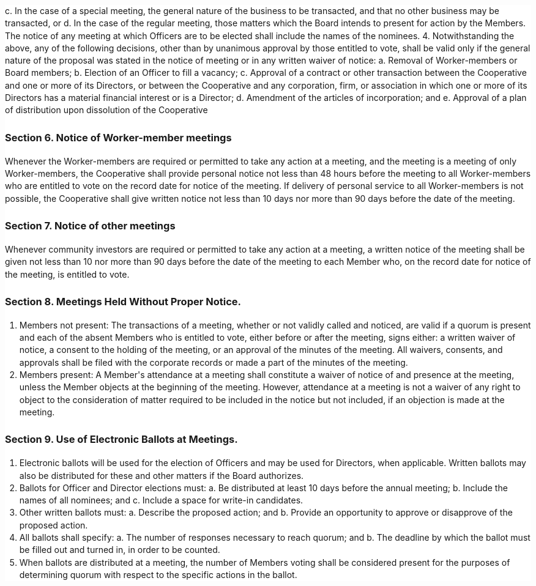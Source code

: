  c.	In the case of a special meeting, the general nature of the  business to be transacted, and that no other business may be transacted, or
 d.	In the case of the regular meeting, those matters which the Board intends to present for action by the Members.  The notice of any meeting at which Officers are to be elected shall include the names of the nominees.
4.	Notwithstanding the above, any of the following decisions, other than by unanimous approval by those entitled to vote, shall be valid only if the general nature of the proposal was stated in the notice of meeting or in any written waiver of notice:
 a.	Removal of Worker-members or Board members;
 b.	Election of an Officer to fill a vacancy;
 c.	Approval of a contract or other transaction between the Cooperative and one or more of its Directors, or between the Cooperative and any corporation, firm, or association in which one or more of its Directors has a material financial interest or is a Director;
 d.	Amendment of the articles of incorporation; and
 e.	Approval of a plan of distribution upon dissolution of the Cooperative
 
### Section 6. Notice of Worker-member meetings
Whenever the Worker-members are required or permitted to take any action at a meeting, and the meeting is a meeting of only Worker-members, the Cooperative shall provide personal notice not less than 48 hours before the meeting to all Worker-members who are entitled to vote on the record date for notice of the meeting. If delivery of personal service to all Worker-members is not possible, the Cooperative shall give written notice not less than 10 days nor more than 90 days before the date of the meeting.

### Section 7. Notice of other meetings
Whenever community investors are required or permitted to take any action at a meeting, a written notice of the meeting shall be given not less than 10 nor more than 90 days before the date of the meeting to each Member who, on the record date for notice of the meeting, is entitled to vote.

### Section 8.	Meetings Held Without Proper Notice.  
1.	Members not present: The transactions of a meeting, whether or not validly called and noticed, are valid if a quorum is present and each of the absent Members who is entitled to vote, either before or after the meeting, signs either: a written waiver of notice, a consent to the holding of the meeting, or an approval of the minutes of the meeting.  All waivers, consents, and approvals shall be filed with the corporate records or made a part of the minutes of the meeting.
2.	Members present: A Member's attendance at a meeting shall constitute a waiver of notice of and presence at the meeting, unless the Member objects at the beginning of the meeting.  However, attendance at a meeting is not a waiver of any right to object to the consideration of matter required to be included in the notice but not included, if an objection is made at the meeting.

### Section 9. Use of Electronic Ballots at Meetings.  
1.	Electronic ballots will be used for the election of Officers and may be used for Directors, when applicable. Written ballots may also be distributed for these and other matters if the Board authorizes.
2.	Ballots for Officer and Director elections must:
 a.	Be distributed at least 10 days before the annual meeting;
 b.	Include the names of all nominees; and
 c.	Include a space for write-in candidates.
3.	Other written ballots must:
 a.	Describe the proposed action; and 
 b.	Provide an opportunity to approve or disapprove of the proposed action.
4.	All ballots shall specify:
 a.	The number of responses necessary to reach quorum; and 
 b.	The deadline by which the ballot must be filled out and turned in, in order to be counted.
5.	When ballots are distributed at a meeting, the number of Members voting shall be considered present for the purposes of determining quorum with respect to the specific actions in the ballot.
